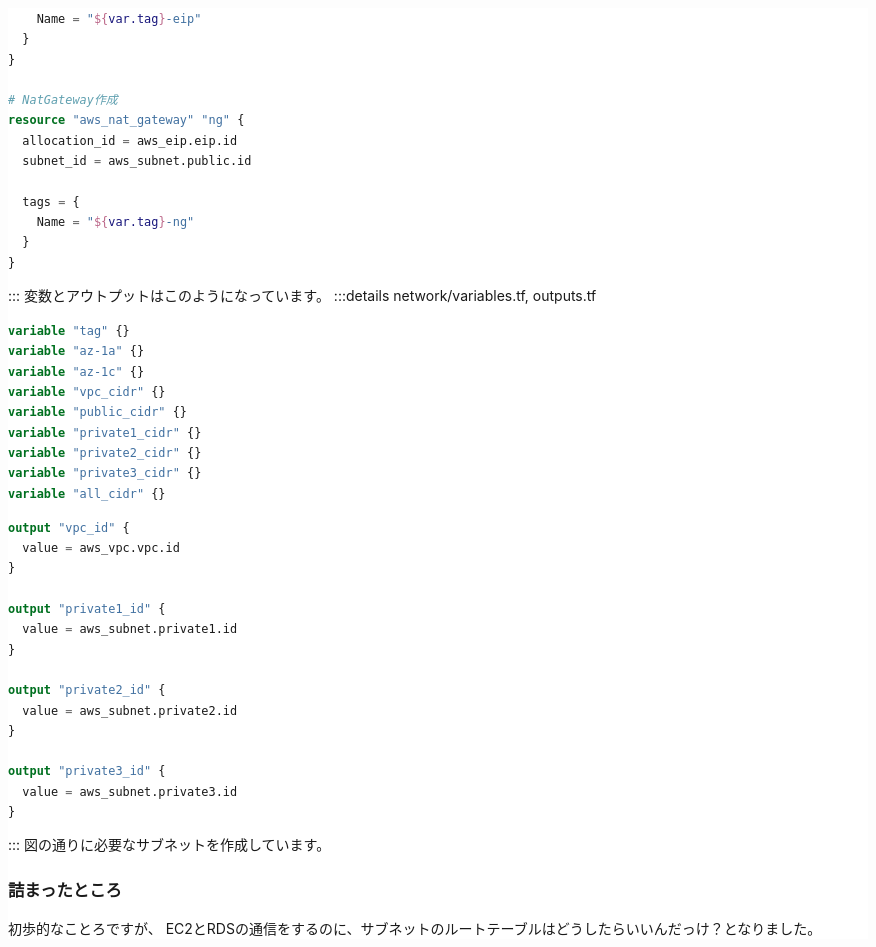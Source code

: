 ```terraform:network/main.tf
    Name = "${var.tag}-eip"
  }
}

# NatGateway作成
resource "aws_nat_gateway" "ng" {
  allocation_id = aws_eip.eip.id
  subnet_id = aws_subnet.public.id

  tags = {
    Name = "${var.tag}-ng"
  }
}
```
:::
変数とアウトプットはこのようになっています。
:::details network/variables.tf, outputs.tf
```terraform:network/variables.tf
variable "tag" {}
variable "az-1a" {}
variable "az-1c" {}
variable "vpc_cidr" {}
variable "public_cidr" {}
variable "private1_cidr" {}
variable "private2_cidr" {}
variable "private3_cidr" {}
variable "all_cidr" {}
```
```terraform:network/outputs.tf
output "vpc_id" {
  value = aws_vpc.vpc.id
}

output "private1_id" {
  value = aws_subnet.private1.id
}

output "private2_id" {
  value = aws_subnet.private2.id
}

output "private3_id" {
  value = aws_subnet.private3.id
}
```
:::
図の通りに必要なサブネットを作成しています。

### 詰まったところ
初歩的なことろですが、
EC2とRDSの通信をするのに、サブネットのルートテーブルはどうしたらいいんだっけ？となりました。
